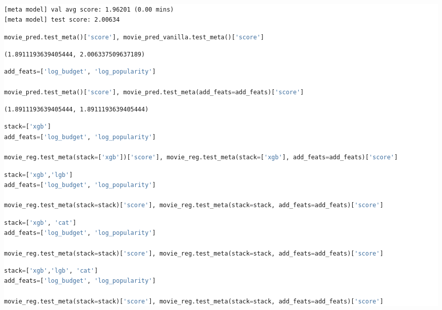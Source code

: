     [meta model] val avg score: 1.96201 (0.00 mins)
    [meta model] test score: 2.00634



```python
movie_pred.test_meta()['score'], movie_pred_vanilla.test_meta()['score']
```




    (1.8911193639405444, 2.006337509637189)




```python
add_feats=['log_budget', 'log_popularity']

movie_pred.test_meta()['score'], movie_pred.test_meta(add_feats=add_feats)['score']
```




    (1.8911193639405444, 1.8911193639405444)




```python
stack=['xgb']
add_feats=['log_budget', 'log_popularity']

movie_reg.test_meta(stack=['xgb'])['score'], movie_reg.test_meta(stack=['xgb'], add_feats=add_feats)['score']
```


```python
stack=['xgb','lgb']
add_feats=['log_budget', 'log_popularity']

movie_reg.test_meta(stack=stack)['score'], movie_reg.test_meta(stack=stack, add_feats=add_feats)['score']
```


```python
stack=['xgb', 'cat']
add_feats=['log_budget', 'log_popularity']

movie_reg.test_meta(stack=stack)['score'], movie_reg.test_meta(stack=stack, add_feats=add_feats)['score']
```


```python
stack=['xgb','lgb', 'cat']
add_feats=['log_budget', 'log_popularity']

movie_reg.test_meta(stack=stack)['score'], movie_reg.test_meta(stack=stack, add_feats=add_feats)['score']
```
